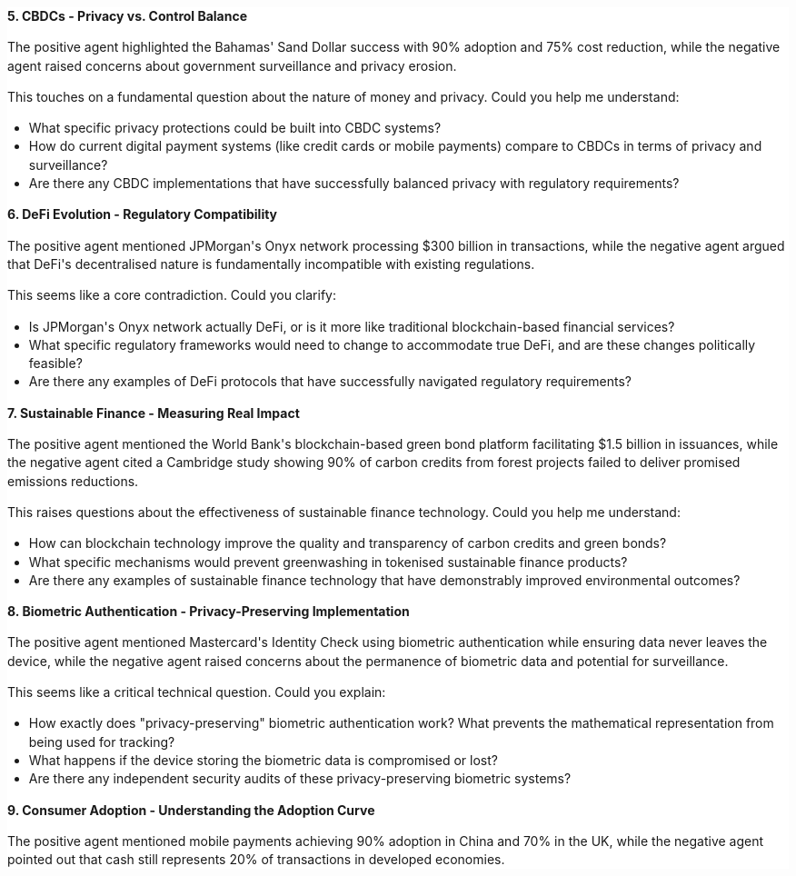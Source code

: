 **5. CBDCs - Privacy vs. Control Balance**

The positive agent highlighted the Bahamas' Sand Dollar success with 90% adoption and 75% cost reduction, while the negative agent raised concerns about government surveillance and privacy erosion.

This touches on a fundamental question about the nature of money and privacy. Could you help me understand:
- What specific privacy protections could be built into CBDC systems?
- How do current digital payment systems (like credit cards or mobile payments) compare to CBDCs in terms of privacy and surveillance?
- Are there any CBDC implementations that have successfully balanced privacy with regulatory requirements?

**6. DeFi Evolution - Regulatory Compatibility**

The positive agent mentioned JPMorgan's Onyx network processing $300 billion in transactions, while the negative agent argued that DeFi's decentralised nature is fundamentally incompatible with existing regulations.

This seems like a core contradiction. Could you clarify:
- Is JPMorgan's Onyx network actually DeFi, or is it more like traditional blockchain-based financial services?
- What specific regulatory frameworks would need to change to accommodate true DeFi, and are these changes politically feasible?
- Are there any examples of DeFi protocols that have successfully navigated regulatory requirements?

**7. Sustainable Finance - Measuring Real Impact**

The positive agent mentioned the World Bank's blockchain-based green bond platform facilitating $1.5 billion in issuances, while the negative agent cited a Cambridge study showing 90% of carbon credits from forest projects failed to deliver promised emissions reductions.

This raises questions about the effectiveness of sustainable finance technology. Could you help me understand:
- How can blockchain technology improve the quality and transparency of carbon credits and green bonds?
- What specific mechanisms would prevent greenwashing in tokenised sustainable finance products?
- Are there any examples of sustainable finance technology that have demonstrably improved environmental outcomes?

**8. Biometric Authentication - Privacy-Preserving Implementation**

The positive agent mentioned Mastercard's Identity Check using biometric authentication while ensuring data never leaves the device, while the negative agent raised concerns about the permanence of biometric data and potential for surveillance.

This seems like a critical technical question. Could you explain:
- How exactly does "privacy-preserving" biometric authentication work? What prevents the mathematical representation from being used for tracking?
- What happens if the device storing the biometric data is compromised or lost?
- Are there any independent security audits of these privacy-preserving biometric systems?

**9. Consumer Adoption - Understanding the Adoption Curve**

The positive agent mentioned mobile payments achieving 90% adoption in China and 70% in the UK, while the negative agent pointed out that cash still represents 20% of transactions in developed economies.
